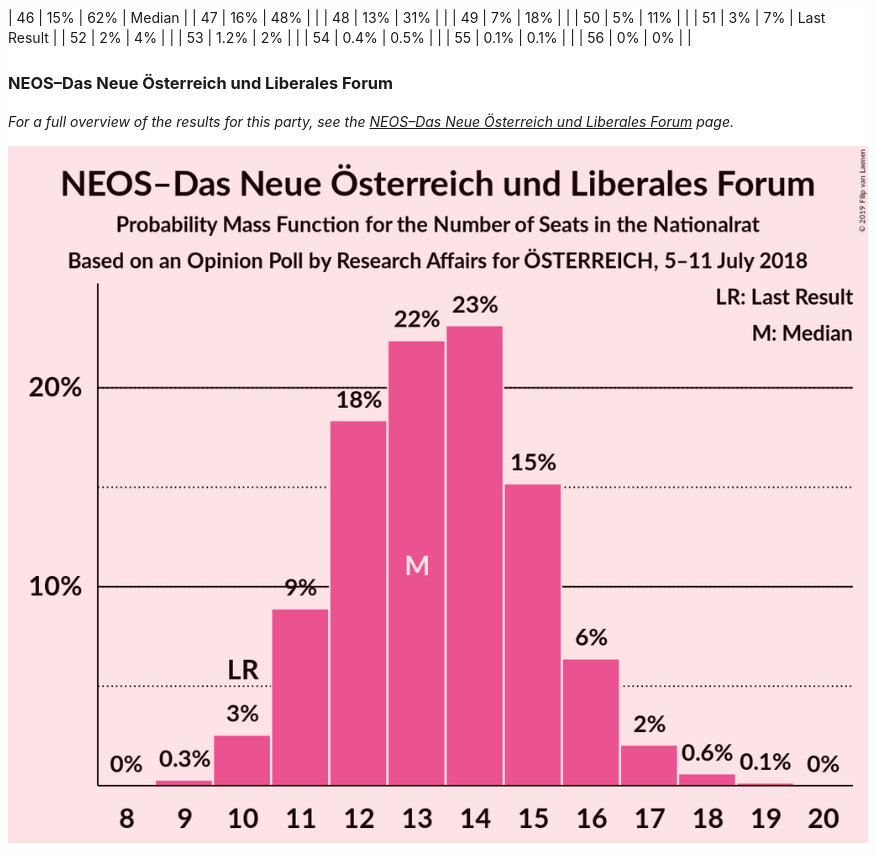 | 46 | 15% | 62% | Median |
| 47 | 16% | 48% |  |
| 48 | 13% | 31% |  |
| 49 | 7% | 18% |  |
| 50 | 5% | 11% |  |
| 51 | 3% | 7% | Last Result |
| 52 | 2% | 4% |  |
| 53 | 1.2% | 2% |  |
| 54 | 0.4% | 0.5% |  |
| 55 | 0.1% | 0.1% |  |
| 56 | 0% | 0% |  |

### NEOS–Das Neue Österreich und Liberales Forum

*For a full overview of the results for this party, see the [NEOS–Das Neue Österreich und Liberales Forum](party-neos–dasneueösterreichundliberalesforum.html) page.*

![Graph with seats probability mass function not yet produced](2018-07-11-ResearchAffairs-seats-pmf-neos–dasneueösterreichundliberalesforum.png "Seats Probability Mass Function")
